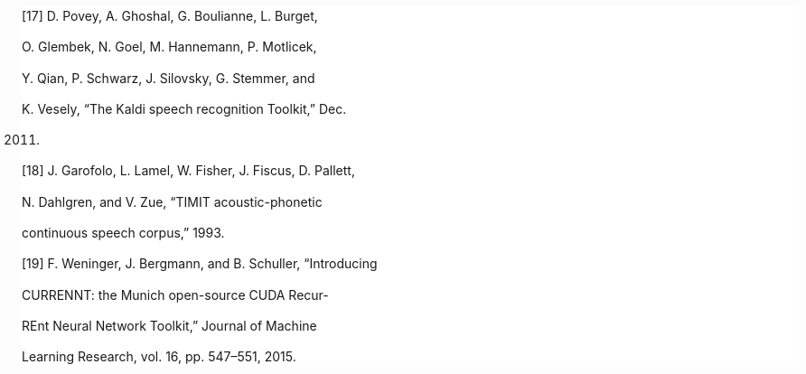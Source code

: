 [17] D. Povey, A. Ghoshal, G. Boulianne, L. Burget, 

O. Glembek, N. Goel, M. Hannemann, P. Motlicek, 

Y. Qian, P. Schwarz, J. Silovsky, G. Stemmer, and 

K. Vesely, “The Kaldi speech recognition Toolkit,” Dec. 

2011. 

[18] J. Garofolo, L. Lamel, W. Fisher, J. Fiscus, D. Pallett, 

N. Dahlgren, and V. Zue, “TIMIT acoustic-phonetic 

continuous speech corpus,” 1993. 

[19] F. Weninger, J. Bergmann, and B. Schuller, “Introducing 

CURRENNT: the Munich open-source CUDA Recur-

REnt Neural Network Toolkit,” Journal of Machine 

Learning Research, vol. 16, pp. 547–551, 2015.



















